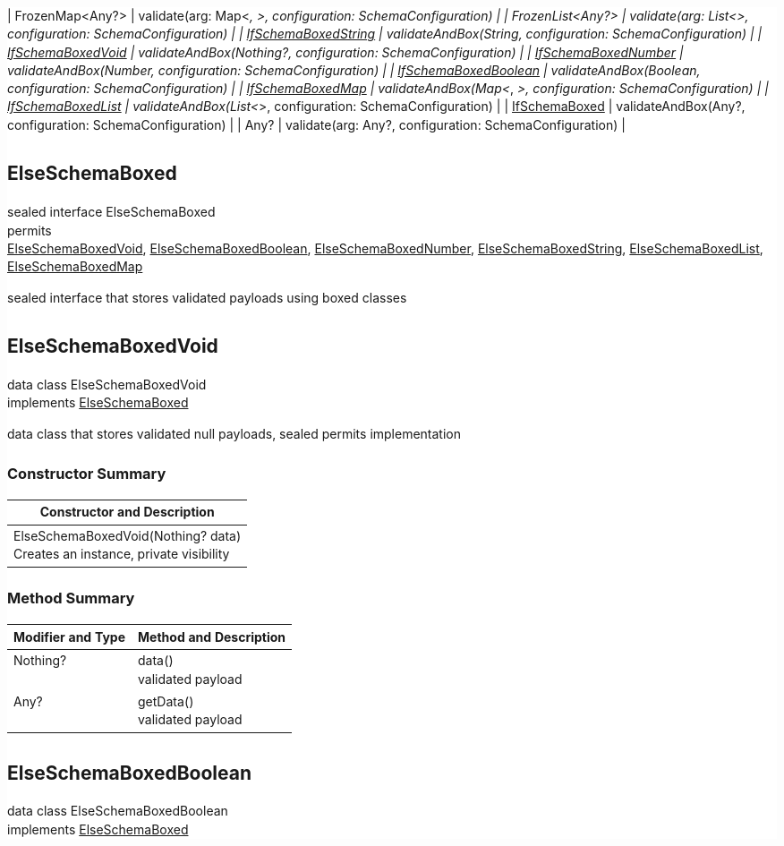 | FrozenMap<Any?> | validate(arg: Map&lt;*, *&gt;, configuration: SchemaConfiguration) |
| FrozenList<Any?> | validate(arg: List<*>, configuration: SchemaConfiguration) |
| [IfSchemaBoxedString](#ifschemaboxedstring) | validateAndBox(String, configuration: SchemaConfiguration) |
| [IfSchemaBoxedVoid](#ifschemaboxedvoid) | validateAndBox(Nothing?, configuration: SchemaConfiguration) |
| [IfSchemaBoxedNumber](#ifschemaboxednumber) | validateAndBox(Number, configuration: SchemaConfiguration) |
| [IfSchemaBoxedBoolean](#ifschemaboxedboolean) | validateAndBox(Boolean, configuration: SchemaConfiguration) |
| [IfSchemaBoxedMap](#ifschemaboxedmap) | validateAndBox(Map&lt;*, *&gt;, configuration: SchemaConfiguration) |
| [IfSchemaBoxedList](#ifschemaboxedlist) | validateAndBox(List<*>, configuration: SchemaConfiguration) |
| [IfSchemaBoxed](#ifschemaboxed) | validateAndBox(Any?, configuration: SchemaConfiguration) |
| Any? | validate(arg: Any?, configuration: SchemaConfiguration) |

## ElseSchemaBoxed
sealed interface ElseSchemaBoxed<br>
permits<br>
[ElseSchemaBoxedVoid](#elseschemaboxedvoid),
[ElseSchemaBoxedBoolean](#elseschemaboxedboolean),
[ElseSchemaBoxedNumber](#elseschemaboxednumber),
[ElseSchemaBoxedString](#elseschemaboxedstring),
[ElseSchemaBoxedList](#elseschemaboxedlist),
[ElseSchemaBoxedMap](#elseschemaboxedmap)

sealed interface that stores validated payloads using boxed classes

## ElseSchemaBoxedVoid
data class ElseSchemaBoxedVoid<br>
implements [ElseSchemaBoxed](#elseschemaboxed)

data class that stores validated null payloads, sealed permits implementation

### Constructor Summary
| Constructor and Description |
| --------------------------- |
| ElseSchemaBoxedVoid(Nothing? data)<br>Creates an instance, private visibility |

### Method Summary
| Modifier and Type | Method and Description |
| ----------------- | ---------------------- |
| Nothing? | data()<br>validated payload |
| Any? | getData()<br>validated payload |

## ElseSchemaBoxedBoolean
data class ElseSchemaBoxedBoolean<br>
implements [ElseSchemaBoxed](#elseschemaboxed)

